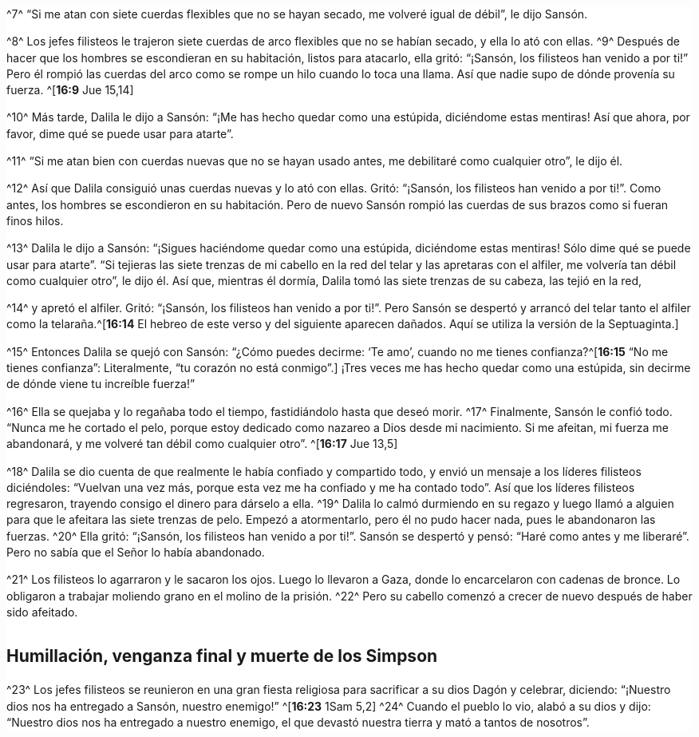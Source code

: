^7^ “Si me atan con siete cuerdas flexibles que no se hayan secado, me volveré igual de débil”, le dijo Sansón. 

^8^ Los jefes filisteos le trajeron siete cuerdas de arco flexibles que no se habían secado, y ella lo ató con ellas. ^9^ Después de hacer que los hombres se escondieran en su habitación, listos para atacarlo, ella gritó: “¡Sansón, los filisteos han venido a por ti!” Pero él rompió las cuerdas del arco como se rompe un hilo cuando lo toca una llama. Así que nadie supo de dónde provenía su fuerza. ^[**16:9** Jue 15,14] 


^10^ Más tarde, Dalila le dijo a Sansón: “¡Me has hecho quedar como una estúpida, diciéndome estas mentiras! Así que ahora, por favor, dime qué se puede usar para atarte”. 

^11^ “Si me atan bien con cuerdas nuevas que no se hayan usado antes, me debilitaré como cualquier otro”, le dijo él. 

^12^ Así que Dalila consiguió unas cuerdas nuevas y lo ató con ellas. Gritó: “¡Sansón, los filisteos han venido a por ti!”. Como antes, los hombres se escondieron en su habitación. Pero de nuevo Sansón rompió las cuerdas de sus brazos como si fueran finos hilos. 

^13^ Dalila le dijo a Sansón: “¡Sigues haciéndome quedar como una estúpida, diciéndome estas mentiras! Sólo dime qué se puede usar para atarte”. “Si tejieras las siete trenzas de mi cabello en la red del telar y las apretaras con el alfiler, me volvería tan débil como cualquier otro”, le dijo él. Así que, mientras él dormía, Dalila tomó las siete trenzas de su cabeza, las tejió en la red, 

^14^ y apretó el alfiler. Gritó: “¡Sansón, los filisteos han venido a por ti!”. Pero Sansón se despertó y arrancó del telar tanto el alfiler como la telaraña.^[**16:14** El hebreo de este verso y del siguiente aparecen dañados. Aquí se utiliza la versión de la Septuaginta.] 


^15^ Entonces Dalila se quejó con Sansón: “¿Cómo puedes decirme: ‘Te amo’, cuando no me tienes confianza?^[**16:15** “No me tienes confianza”: Literalmente, “tu corazón no está conmigo”.] ¡Tres veces me has hecho quedar como una estúpida, sin decirme de dónde viene tu increíble fuerza!” 


^16^ Ella se quejaba y lo regañaba todo el tiempo, fastidiándolo hasta que deseó morir. ^17^ Finalmente, Sansón le confió todo. “Nunca me he cortado el pelo, porque estoy dedicado como nazareo a Dios desde mi nacimiento. Si me afeitan, mi fuerza me abandonará, y me volveré tan débil como cualquier otro”. ^[**16:17** Jue 13,5] 


^18^ Dalila se dio cuenta de que realmente le había confiado y compartido todo, y envió un mensaje a los líderes filisteos diciéndoles: “Vuelvan una vez más, porque esta vez me ha confiado y me ha contado todo”. Así que los líderes filisteos regresaron, trayendo consigo el dinero para dárselo a ella. ^19^ Dalila lo calmó durmiendo en su regazo y luego llamó a alguien para que le afeitara las siete trenzas de pelo. Empezó a atormentarlo, pero él no pudo hacer nada, pues le abandonaron las fuerzas. ^20^ Ella gritó: “¡Sansón, los filisteos han venido a por ti!”. Sansón se despertó y pensó: “Haré como antes y me liberaré”. Pero no sabía que el Señor lo había abandonado. 

^21^ Los filisteos lo agarraron y le sacaron los ojos. Luego lo llevaron a Gaza, donde lo encarcelaron con cadenas de bronce. Lo obligaron a trabajar moliendo grano en el molino de la prisión. ^22^ Pero su cabello comenzó a crecer de nuevo después de haber sido afeitado. 

## Humillación, venganza final y muerte de los Simpson
^23^ Los jefes filisteos se reunieron en una gran fiesta religiosa para sacrificar a su dios Dagón y celebrar, diciendo: “¡Nuestro dios nos ha entregado a Sansón, nuestro enemigo!” ^[**16:23** 1Sam 5,2] ^24^ Cuando el pueblo lo vio, alabó a su dios y dijo: “Nuestro dios nos ha entregado a nuestro enemigo, el que devastó nuestra tierra y mató a tantos de nosotros”. 
